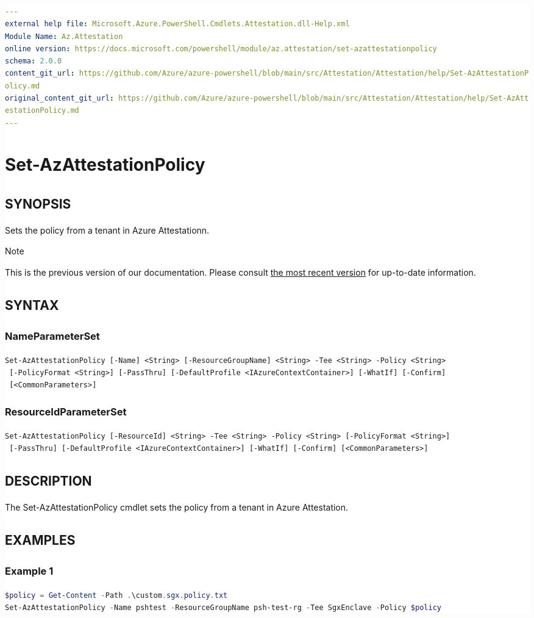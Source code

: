 ```yaml
---
external help file: Microsoft.Azure.PowerShell.Cmdlets.Attestation.dll-Help.xml
Module Name: Az.Attestation
online version: https://docs.microsoft.com/powershell/module/az.attestation/set-azattestationpolicy
schema: 2.0.0
content_git_url: https://github.com/Azure/azure-powershell/blob/main/src/Attestation/Attestation/help/Set-AzAttestationPolicy.md
original_content_git_url: https://github.com/Azure/azure-powershell/blob/main/src/Attestation/Attestation/help/Set-AzAttestationPolicy.md
---
```


# Set-AzAttestationPolicy

## SYNOPSIS
Sets the policy from a tenant in Azure Attestationn.

> [!NOTE]
>This is the previous version of our documentation. Please consult [the most recent version](/powershell/module/az.attestation/set-azattestationpolicy) for up-to-date information.

## SYNTAX

### NameParameterSet
```
Set-AzAttestationPolicy [-Name] <String> [-ResourceGroupName] <String> -Tee <String> -Policy <String>
 [-PolicyFormat <String>] [-PassThru] [-DefaultProfile <IAzureContextContainer>] [-WhatIf] [-Confirm]
 [<CommonParameters>]
```

### ResourceIdParameterSet
```
Set-AzAttestationPolicy [-ResourceId] <String> -Tee <String> -Policy <String> [-PolicyFormat <String>]
 [-PassThru] [-DefaultProfile <IAzureContextContainer>] [-WhatIf] [-Confirm] [<CommonParameters>]
```

## DESCRIPTION
The Set-AzAttestationPolicy cmdlet sets the policy from a tenant in Azure Attestation.

## EXAMPLES

### Example 1
```powershell
$policy = Get-Content -Path .\custom.sgx.policy.txt
Set-AzAttestationPolicy -Name pshtest -ResourceGroupName psh-test-rg -Tee SgxEnclave -Policy $policy
```
